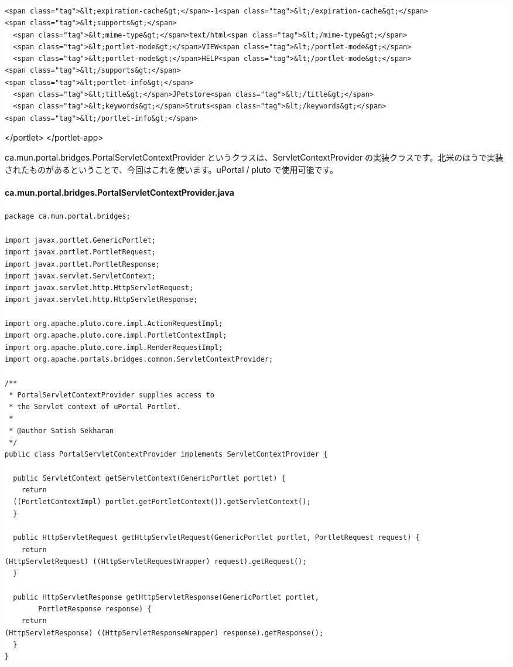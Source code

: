     <span class="tag">&lt;expiration-cache&gt;</span>-1<span class="tag">&lt;/expiration-cache&gt;</span> 
    <span class="tag">&lt;supports&gt;</span> 
      <span class="tag">&lt;mime-type&gt;</span>text/html<span class="tag">&lt;/mime-type&gt;</span> 
      <span class="tag">&lt;portlet-mode&gt;</span>VIEW<span class="tag">&lt;/portlet-mode&gt;</span> 
      <span class="tag">&lt;portlet-mode&gt;</span>HELP<span class="tag">&lt;/portlet-mode&gt;</span> 
    <span class="tag">&lt;/supports&gt;</span> 
    <span class="tag">&lt;portlet-info&gt;</span> 
      <span class="tag">&lt;title&gt;</span>JPetstore<span class="tag">&lt;/title&gt;</span> 
      <span class="tag">&lt;keywords&gt;</span>Struts<span class="tag">&lt;/keywords&gt;</span> 
    <span class="tag">&lt;/portlet-info&gt;</span> 
  <span class="tag">&lt;/portlet&gt;</span> 
<span class="tag">&lt;/portlet-app&gt;</span>
</code></pre>

ca.mun.portal.bridges.PortalServletContextProvider というクラスは、ServletContextProvider の実装クラスです。北米のほうで実装されたものがあるということで、今回はこれを使います。uPortal / pluto で使用可能です。

<section>

<h4>ca.mun.portal.bridges.PortalServletContextProvider.java</h4>

<pre class="code"><code><span class="keyword">package</span> ca.mun.portal.bridges; 
 
<span class="keyword">import</span> javax.portlet.GenericPortlet; 
<span class="keyword">import</span> javax.portlet.PortletRequest; 
<span class="keyword">import</span> javax.portlet.PortletResponse; 
<span class="keyword">import</span> javax.servlet.ServletContext; 
<span class="keyword">import</span> javax.servlet.http.HttpServletRequest; 
<span class="keyword">import</span> javax.servlet.http.HttpServletResponse; 
 
<span class="keyword">import</span> org.apache.pluto.core.impl.ActionRequestImpl; 
<span class="keyword">import</span> org.apache.pluto.core.impl.PortletContextImpl; 
<span class="keyword">import</span> org.apache.pluto.core.impl.RenderRequestImpl; 
<span class="keyword">import</span> org.apache.portals.bridges.common.ServletContextProvider; 
 
<span class="comment">/** 
 * PortalServletContextProvider supplies access to 
 * the Servlet context of uPortal Portlet. 
 *  
 * @author Satish Sekharan 
 */</span> 
<span class="keyword">public</span> <span class="keyword">class</span> PortalServletContextProvider <span class="keyword">implements</span> ServletContextProvider { 
 
  <span class="keyword">public</span> ServletContext getServletContext(GenericPortlet portlet) { 
    <span class="keyword">return</span>
  ((PortletContextImpl) portlet.getPortletContext()).getServletContext();
  }  
 
  <span class="keyword">public</span> HttpServletRequest getHttpServletRequest(GenericPortlet portlet, PortletRequest request) {         
    <span class="keyword">return</span> 
(HttpServletRequest) ((HttpServletRequestWrapper) request).getRequest();
  } 
 
  <span class="keyword">public</span> HttpServletResponse getHttpServletResponse(GenericPortlet portlet, 
        PortletResponse response) { 
    <span class="keyword">return</span>
(HttpServletResponse) ((HttpServletResponseWrapper) response).getResponse();
  }
}
</code></pre>

</section>




